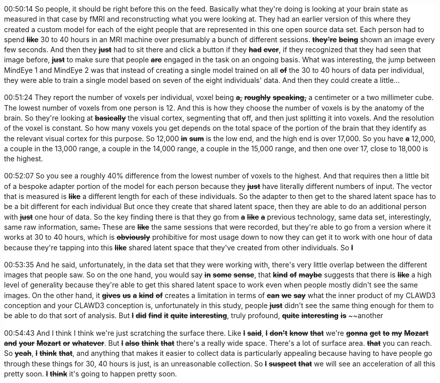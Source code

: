 00:50:14 
 So people, it should be right before this on the feed. Basically what they're doing is looking at your brain state as measured in that case by fMRI and reconstructing what you were looking at. They had an earlier version of this where they created a custom model for each of the eight people that are represented in this one open source data set. Each person had to spend ~~**like**~~ 30 to 40 hours in an MRI machine over presumably a bunch of different sessions. ~~**they're**~~ ~~**being**~~ shown an image every few seconds. And then they ~~**just**~~ had to sit there and click a button if they ~~**had**~~ ~~**ever**~~, if they recognized that they had seen that image before, ~~**just**~~ to make sure that people ~~**are**~~ engaged in the task on an ongoing basis. What was interesting, the jump between MindEye 1 and MindEye 2 was that instead of creating a single model trained on all ~~**of**~~ the 30 to 40 hours of data per individual, they were able to train a single model based on seven of the eight individuals' data. And then they could create a little...

00:51:24 
 They report the number of voxels per individual, voxel being ~~**a,**~~ ~~**roughly**~~ ~~**speaking,**~~ a centimeter or a two millimeter cube. The lowest number of voxels from one person is 12. And this is how they choose the number of voxels is by the anatomy of the brain. So they're looking at ~~**basically**~~ the visual cortex, segmenting that off, and then just splitting it into voxels. And the resolution of the voxel is constant. So how many voxels you get depends on the total space of the portion of the brain that they identify as the relevant visual cortex for this purpose. So 12,000 ~~**in**~~ ~~**sum**~~ is the low end, and the high end is over 17,000. So you have ~~**a**~~ 12,000, a couple in the 13,000 range, a couple in the 14,000 range, a couple in the 15,000 range, and then one over 17, close to 18,000 is the highest.

00:52:07 
 So you see a roughly 40%  difference from the lowest number of voxels to the highest. And that requires then a little bit of a bespoke adapter portion of the model for each person because they ~~**just**~~ have literally different numbers of input. The vector that is measured is ~~**like**~~ a different length for each of these individuals. So the adapter to then get to the shared latent space has to be a bit different for each individual But once they create that shared latent space, then they are able to do an additional person with ~~**just**~~ one hour of data. So the key finding there is that they go from ~~**a**~~ ~~**like**~~ ~~**a**~~ previous technology, same data set, interestingly, same raw information, same~~**.**~~ These are ~~**like**~~ the same sessions that were recorded, but they're able to go from a version where it works at 30 to 40 hours, which is ~~**obviously**~~ prohibitive for most usage down to now they can get it to work with one hour of data because they're tapping into this ~~**like**~~ shared latent space that they've created from other individuals. So ~~**I**~~

00:53:35 
 And he said, unfortunately, in the data set that they were working with, there's very little overlap between the different images that people saw. So on the one hand, you would say ~~**in**~~ ~~**some**~~ ~~**sense**~~, that ~~**kind**~~ ~~**of**~~ ~~**maybe**~~ suggests that there is ~~**like**~~ a high level of generality because they're able to get this shared latent space to work even when people mostly didn't see the same images. On the other hand, it ~~**gives**~~ ~~**us**~~ ~~**a**~~ ~~**kind**~~ ~~**of**~~ creates a limitation in terms of ~~**can**~~ ~~**we**~~ ~~**say**~~ what the inner product of my CLAWD3 conception and your CLAWD3 conception is, unfortunately in this study, people ~~**just**~~ didn't see the same thing enough for them to be able to do that sort of analysis. But ~~**I**~~ ~~**did**~~ ~~**find**~~ ~~**it**~~ ~~**quite**~~ ~~**interesting**~~, truly profound, ~~**quite**~~ ~~**interesting**~~ ~~**is**~~ ~~another

00:54:43 
 And I think I think we're just scratching the surface there. Like ~~**I**~~ ~~**said**~~, ~~**I**~~ ~~**don't**~~ ~~**know**~~ ~~**that**~~ we're ~~**gonna**~~ ~~**get**~~ ~~**to**~~ ~~**my**~~ ~~**Mozart**~~ ~~**and**~~ ~~**your**~~ ~~**Mozart**~~ ~~**or**~~ ~~**whatever**~~. But ~~**I**~~ ~~**also**~~ ~~**think**~~ ~~**that**~~ there's a really wide space. There's a lot of surface area. ~~**that**~~ you can reach. So ~~**yeah**~~, ~~**I**~~ ~~**think**~~ ~~**that**~~, and anything that makes it easier to collect data is particularly appealing because having to have people go through these things for 30, 40 hours is just, is an unreasonable collection. So ~~**I**~~ ~~**suspect**~~ ~~**that**~~ we will see an acceleration of all this pretty soon. ~~**I**~~ ~~**think**~~ it's going to happen pretty soon.
